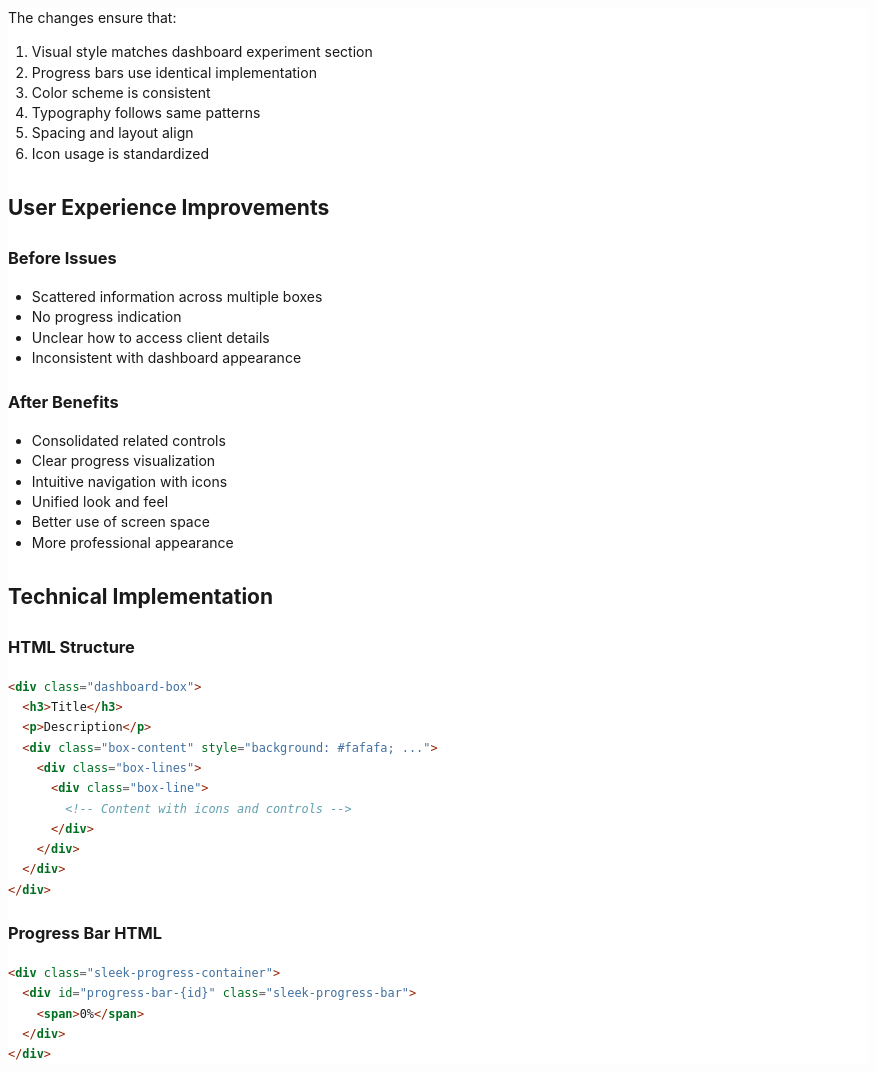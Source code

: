 The changes ensure that:
1. Visual style matches dashboard experiment section
2. Progress bars use identical implementation
3. Color scheme is consistent
4. Typography follows same patterns
5. Spacing and layout align
6. Icon usage is standardized

## User Experience Improvements

### Before Issues
- Scattered information across multiple boxes
- No progress indication
- Unclear how to access client details
- Inconsistent with dashboard appearance

### After Benefits
- Consolidated related controls
- Clear progress visualization
- Intuitive navigation with icons
- Unified look and feel
- Better use of screen space
- More professional appearance

## Technical Implementation

### HTML Structure
```html
<div class="dashboard-box">
  <h3>Title</h3>
  <p>Description</p>
  <div class="box-content" style="background: #fafafa; ...">
    <div class="box-lines">
      <div class="box-line">
        <!-- Content with icons and controls -->
      </div>
    </div>
  </div>
</div>
```

### Progress Bar HTML
```html
<div class="sleek-progress-container">
  <div id="progress-bar-{id}" class="sleek-progress-bar">
    <span>0%</span>
  </div>
</div>
```
